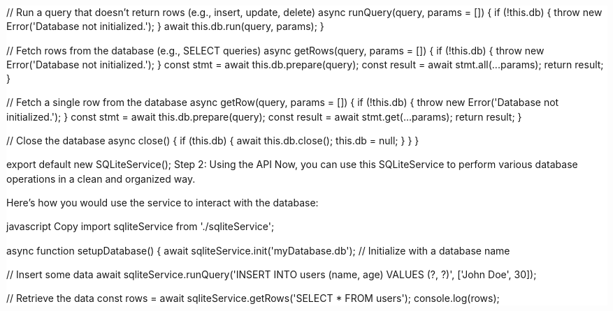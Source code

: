   // Run a query that doesn’t return rows (e.g., insert, update, delete)
  async runQuery(query, params = []) {
    if (!this.db) {
      throw new Error('Database not initialized.');
    }
    await this.db.run(query, params);
  }

  // Fetch rows from the database (e.g., SELECT queries)
  async getRows(query, params = []) {
    if (!this.db) {
      throw new Error('Database not initialized.');
    }
    const stmt = await this.db.prepare(query);
    const result = await stmt.all(...params);
    return result;
  }

  // Fetch a single row from the database
  async getRow(query, params = []) {
    if (!this.db) {
      throw new Error('Database not initialized.');
    }
    const stmt = await this.db.prepare(query);
    const result = await stmt.get(...params);
    return result;
  }

  // Close the database
  async close() {
    if (this.db) {
      await this.db.close();
      this.db = null;
    }
  }
}

export default new SQLiteService();
Step 2: Using the API
Now, you can use this SQLiteService to perform various database operations in a clean and organized way.

Here’s how you would use the service to interact with the database:

javascript
Copy
import sqliteService from './sqliteService';

async function setupDatabase() {
  await sqliteService.init('myDatabase.db'); // Initialize with a database name

  // Insert some data
  await sqliteService.runQuery('INSERT INTO users (name, age) VALUES (?, ?)', ['John Doe', 30]);

  // Retrieve the data
  const rows = await sqliteService.getRows('SELECT * FROM users');
  console.log(rows);
  